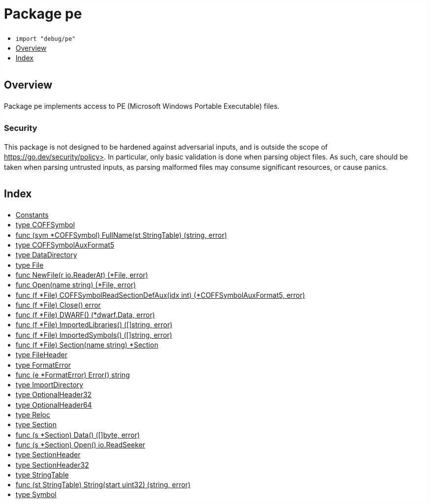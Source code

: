 Package pe
==========

-   `import "debug/pe"`
-   [Overview](#pkg-overview)
-   [Index](#pkg-index)

Overview 
--------

Package pe implements access to PE (Microsoft Windows Portable
Executable) files.

### Security 

This package is not designed to be hardened against adversarial inputs,
and is outside the scope of https://go.dev/security/policy>. In
particular, only basic validation is done when parsing object files. As
such, care should be taken when parsing untrusted inputs, as parsing
malformed files may consume significant resources, or cause panics.

Index 
-----

-   [Constants](#pkg-constants)
-   [type COFFSymbol](#COFFSymbol)
-   [func (sym \*COFFSymbol) FullName(st StringTable) (string,
    error)](#COFFSymbol.FullName)
-   [type COFFSymbolAuxFormat5](#COFFSymbolAuxFormat5)
-   [type DataDirectory](#DataDirectory)
-   [type File](#File)
-   [func NewFile(r io.ReaderAt) (\*File, error)](#NewFile)
-   [func Open(name string) (\*File, error)](#Open)
-   [func (f \*File) COFFSymbolReadSectionDefAux(idx int)
    (\*COFFSymbolAuxFormat5, error)](#File.COFFSymbolReadSectionDefAux)
-   [func (f \*File) Close() error](#File.Close)
-   [func (f \*File) DWARF() (\*dwarf.Data, error)](#File.DWARF)
-   [func (f \*File) ImportedLibraries() (\[\]string,
    error)](#File.ImportedLibraries)
-   [func (f \*File) ImportedSymbols() (\[\]string,
    error)](#File.ImportedSymbols)
-   [func (f \*File) Section(name string) \*Section](#File.Section)
-   [type FileHeader](#FileHeader)
-   [type FormatError](#FormatError)
-   [func (e \*FormatError) Error() string](#FormatError.Error)
-   [type ImportDirectory](#ImportDirectory)
-   [type OptionalHeader32](#OptionalHeader32)
-   [type OptionalHeader64](#OptionalHeader64)
-   [type Reloc](#Reloc)
-   [type Section](#Section)
-   [func (s \*Section) Data() (\[\]byte, error)](#Section.Data)
-   [func (s \*Section) Open() io.ReadSeeker](#Section.Open)
-   [type SectionHeader](#SectionHeader)
-   [type SectionHeader32](#SectionHeader32)
-   [type StringTable](#StringTable)
-   [func (st StringTable) String(start uint32) (string,
    error)](#StringTable.String)
-   [type Symbol](#Symbol)
